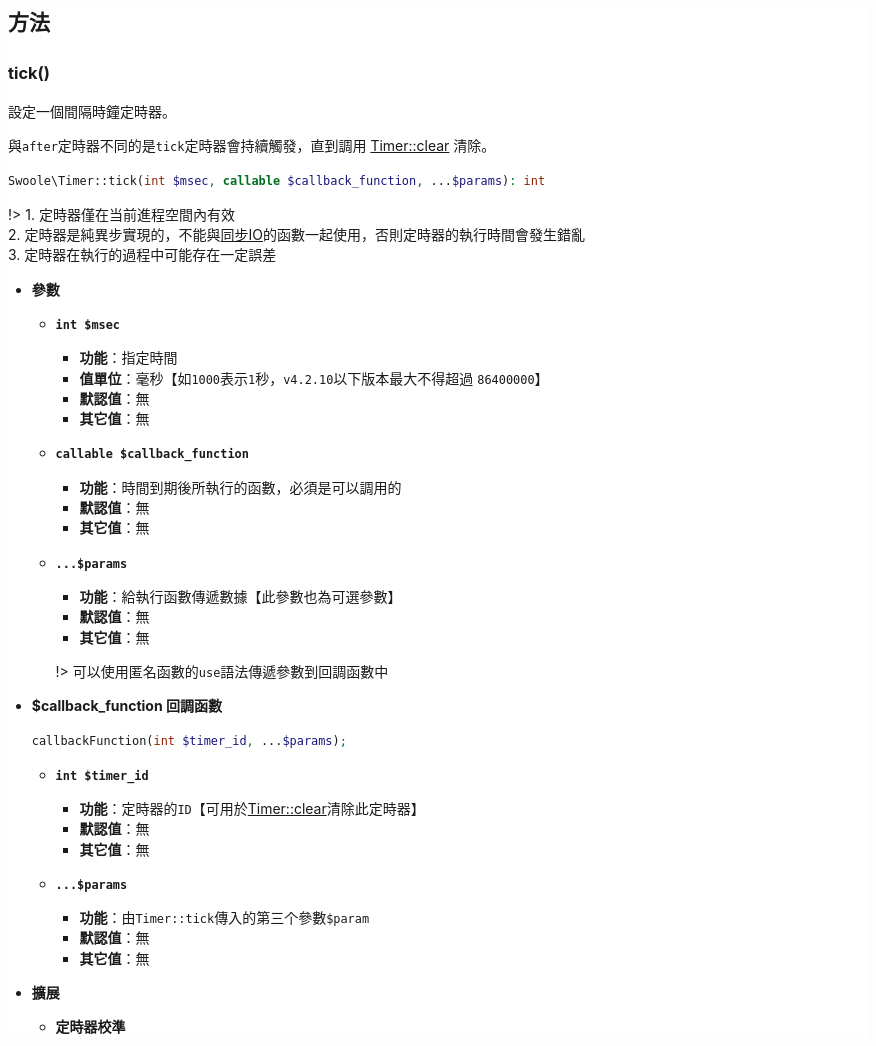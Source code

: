 
## 方法


### tick()

設定一個間隔時鐘定時器。

與`after`定時器不同的是`tick`定時器會持續觸發，直到調用 [Timer::clear](/timer?id=clear) 清除。

```php
Swoole\Timer::tick(int $msec, callable $callback_function, ...$params): int
```

!> 1. 定時器僅在当前進程空間內有效  
   2. 定時器是純異步實現的，不能與[同步IO](/learn?id=同步io异步io)的函數一起使用，否則定時器的執行時間會發生錯亂  
   3. 定時器在執行的過程中可能存在一定誤差

  * **參數** 

    * **`int $msec`**
      * **功能**：指定時間
      * **值單位**：毫秒【如`1000`表示`1`秒，`v4.2.10`以下版本最大不得超過 `86400000`】
      * **默認值**：無
      * **其它值**：無

    * **`callable $callback_function`**
      * **功能**：時間到期後所執行的函數，必須是可以調用的
      * **默認值**：無
      * **其它值**：無

    * **`...$params`**
      * **功能**：給執行函數傳遞數據【此參數也為可選參數】
      * **默認值**：無
      * **其它值**：無
      
      !> 可以使用匿名函數的`use`語法傳遞參數到回調函數中

  * **$callback_function 回調函數** 

    ```php
    callbackFunction(int $timer_id, ...$params);
    ```

      * **`int $timer_id`**
        * **功能**：定時器的`ID`【可用於[Timer::clear](/timer?id=clear)清除此定時器】
        * **默認值**：無
        * **其它值**：無

      * **`...$params`**
        * **功能**：由`Timer::tick`傳入的第三个參數`$param`
        * **默認值**：無
        * **其它值**：無

  * **擴展**

    * **定時器校準**
